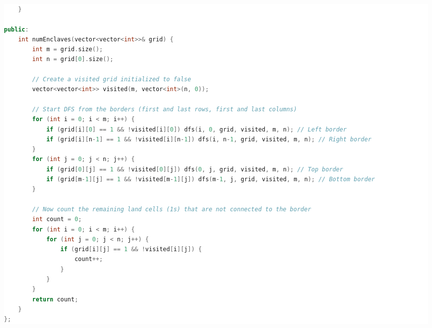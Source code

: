 ```cpp
    }
    
public:
    int numEnclaves(vector<vector<int>>& grid) {
        int m = grid.size();
        int n = grid[0].size();
        
        // Create a visited grid initialized to false
        vector<vector<int>> visited(m, vector<int>(n, 0));

        // Start DFS from the borders (first and last rows, first and last columns)
        for (int i = 0; i < m; i++) {
            if (grid[i][0] == 1 && !visited[i][0]) dfs(i, 0, grid, visited, m, n); // Left border
            if (grid[i][n-1] == 1 && !visited[i][n-1]) dfs(i, n-1, grid, visited, m, n); // Right border
        }
        for (int j = 0; j < n; j++) {
            if (grid[0][j] == 1 && !visited[0][j]) dfs(0, j, grid, visited, m, n); // Top border
            if (grid[m-1][j] == 1 && !visited[m-1][j]) dfs(m-1, j, grid, visited, m, n); // Bottom border
        }

        // Now count the remaining land cells (1s) that are not connected to the border
        int count = 0;
        for (int i = 0; i < m; i++) {
            for (int j = 0; j < n; j++) {
                if (grid[i][j] == 1 && !visited[i][j]) {
                    count++;
                }
            }
        }
        return count;
    }
};
```
